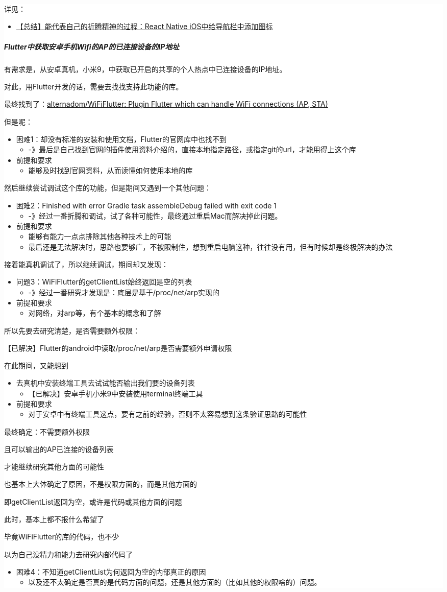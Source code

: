 详见：

* [【总结】能代表自己的折腾精神的过程：React Native iOS中给导航栏中添加图标](https://www.crifan.com/toss_spirit_add_icon_into_navigation_bar_for_react_native_ios)

##### Flutter中获取安卓手机Wifi的AP的已连接设备的IP地址

有需求是，从安卓真机，小米9，中获取已开启的共享的个人热点中已连接设备的IP地址。

对此，用Flutter开发的话，需要去找找支持此功能的库。

最终找到了：[alternadom/WiFiFlutter: Plugin Flutter which can handle WiFi connections (AP, STA)](https://github.com/alternadom/WiFiFlutter)

但是呢：

* 困难1：却没有标准的安装和使用文档，Flutter的官网库中也找不到
  * -》最后是自己找到官网的插件使用资料介绍的，直接本地指定路径，或指定git的url，才能用得上这个库
* 前提和要求
  * 能够及时找到官网资料，从而读懂如何使用本地的库

然后继续尝试调试这个库的功能，但是期间又遇到一个其他问题：

* 困难2：Finished with error Gradle task assembleDebug failed with exit code 1
  * -》经过一番折腾和调试，试了各种可能性，最终通过重启Mac而解决掉此问题。
* 前提和要求
  * 能够有能力一点点排除其他各种技术上的可能
  * 最后还是无法解决时，思路也要够广，不被限制住，想到重启电脑这种，往往没有用，但有时候却是终极解决的办法

接着能真机调试了，所以继续调试，期间却又发现：

* 问题3：WiFiFlutter的getClientList始终返回是空的列表
  * -》经过一番研究才发现是：底层是基于/proc/net/arp实现的
* 前提和要求
  * 对网络，对arp等，有个基本的概念和了解

所以先要去研究清楚，是否需要额外权限：

【已解决】Flutter的android中读取/proc/net/arp是否需要额外申请权限

在此期间，又能想到

* 去真机中安装终端工具去试试能否输出我们要的设备列表
  * 【已解决】安卓手机小米9中安装使用terminal终端工具
* 前提和要求
  * 对于安卓中有终端工具这点，要有之前的经验，否则不太容易想到这条验证思路的可能性

最终确定：不需要额外权限

且可以输出的AP已连接的设备列表

才能继续研究其他方面的可能性

也基本上大体确定了原因，不是权限方面的，而是其他方面的

即getClientList返回为空，或许是代码或其他方面的问题

此时，基本上都不报什么希望了

毕竟WiFiFlutter的库的代码，也不少

以为自己没精力和能力去研究内部代码了

* 困难4：不知道getClientList为何返回为空的内部真正的原因
  * 以及还不太确定是否真的是代码方面的问题，还是其他方面的（比如其他的权限啥的）问题。
